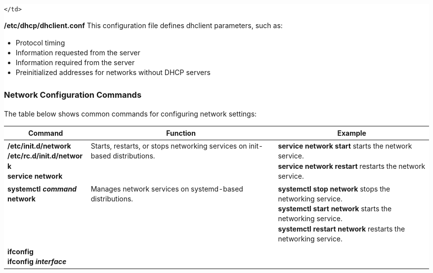     </td>
  </tr>
  <tr>
    <td><b>/etc/dhcp/dhclient.conf</b></td>
    <td>
      This configuration file defines dhclient parameters, such as:
      <ul>
        <li>Protocol timing</li>
        <li>Information requested from the server</li>
        <li>Information required from the server</li>
        <li>
          Preinitialized addresses for networks without DHCP servers
        </li>
      </ul>
    </td>
  </tr>
</tbody>
</table>

### Network Configuration Commands

The table below shows common commands for configuring network settings:

<table>
<thead>
  <tr>
    <th>Command</th>
    <th>Function</th>
    <th>Example</th>
  </tr>
</thead>
<tbody>
  <tr>
    <td>
      <b>/etc/init.d/network<br />/etc/rc.d/init.d/network<br />service network</b>
    </td>
    <td>
      Starts, restarts, or stops networking services on init-based
      distributions.
    </td>
    <td>
      <b>service network start</b> starts the network service.
      <b><br />service network restart</b>
      restarts the network service.
    </td>
  </tr>
  <tr>
    <td>
      <b>systemctl <i>command</i> network</b>
    </td>
    <td>Manages network services on systemd-based distributions.</td>
    <td>
      <b>systemctl stop network</b> stops the networking service.
      <b><br />systemctl start network</b>
      starts the networking service.
      <b><br />systemctl restart network</b>
      restarts the networking service.
    </td>
  </tr>
  <tr>
    <td>
      <b>ifconfig<br />ifconfig <i>interface</i></b>
    </td>
    <td>